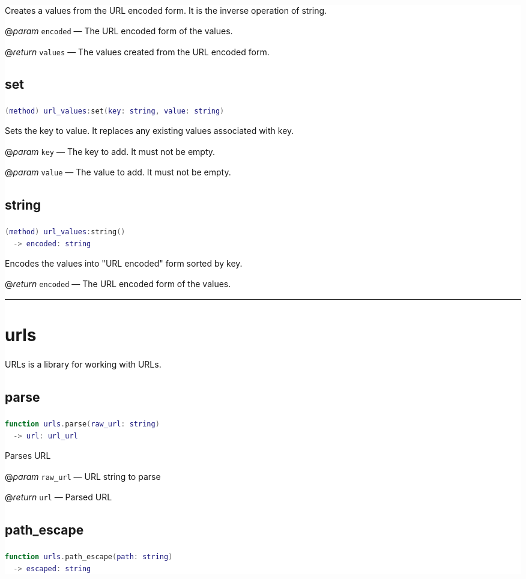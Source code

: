  Creates a values from the URL encoded form. It is the inverse operation of string.

@*param* `encoded` — The URL encoded form of the values.

@*return* `values` — The values created from the URL encoded form.

## set


```lua
(method) url_values:set(key: string, value: string)
```

 Sets the key to value. It replaces any existing values associated with key.

@*param* `key` — The key to add. It must not be empty.

@*param* `value` — The value to add. It must not be empty.

## string


```lua
(method) url_values:string()
  -> encoded: string
```

 Encodes the values into "URL encoded" form sorted by key.

@*return* `encoded` — The URL encoded form of the values.


---

# urls

 URLs is a library for working with URLs.

## parse


```lua
function urls.parse(raw_url: string)
  -> url: url_url
```

 Parses URL

@*param* `raw_url` — URL string to parse

@*return* `url` — Parsed URL

## path_escape


```lua
function urls.path_escape(path: string)
  -> escaped: string
```
